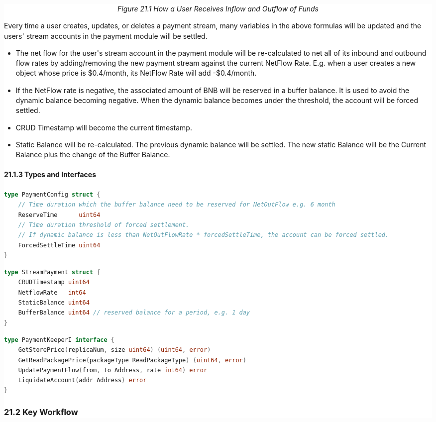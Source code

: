 <div align="center"><i>Figure 21.1 How a User Receives Inflow and Outflow of Funds</i></div>

Every time a user creates, updates, or deletes a payment stream, many
variables in the above formulas will be updated and the users' stream accounts in the
payment module will be settled.

- The net flow for the user's stream account in the payment module
  will be re-calculated to net all of its inbound and outbound flow
  rates by adding/removing the new payment stream against the
  current NetFlow Rate. E.g. when a user creates a new object whose
  price is \$0.4/month, its NetFlow Rate will add -\$0.4/month.

- If the NetFlow rate is negative, the associated amount of BNB will
  be reserved in a buffer balance. It is used to avoid the dynamic
  balance becoming negative. When the dynamic balance becomes under
  the threshold, the account will be forced settled.

- CRUD Timestamp will become the current timestamp.

- Static Balance will be re-calculated. The previous dynamic balance
  will be settled. The new static Balance will be the Current
  Balance plus the change of the Buffer Balance.

#### 21.1.3 Types and Interfaces

```go
type PaymentConfig struct {
    // Time duration which the buffer balance need to be reserved for NetOutFlow e.g. 6 month
    ReserveTime      uint64
    // Time duration threshold of forced settlement.
    // If dynamic balance is less than NetOutFlowRate * forcedSettleTime, the account can be forced settled.
    ForcedSettleTime uint64
}
```

```go
type StreamPayment struct {
    CRUDTimestamp uint64
    NetflowRate   int64
    StaticBalance uint64
    BufferBalance uint64 // reserved balance for a period, e.g. 1 day
}
```

```go
type PaymentKeeperI interface {
    GetStorePrice(replicaNum, size uint64) (uint64, error)
    GetReadPackagePrice(packageType ReadPackageType) (uint64, error)
    UpdatePaymentFlow(from, to Address, rate int64) error
    LiquidateAccount(addr Address) error
}
```

### 21.2 Key Workflow
